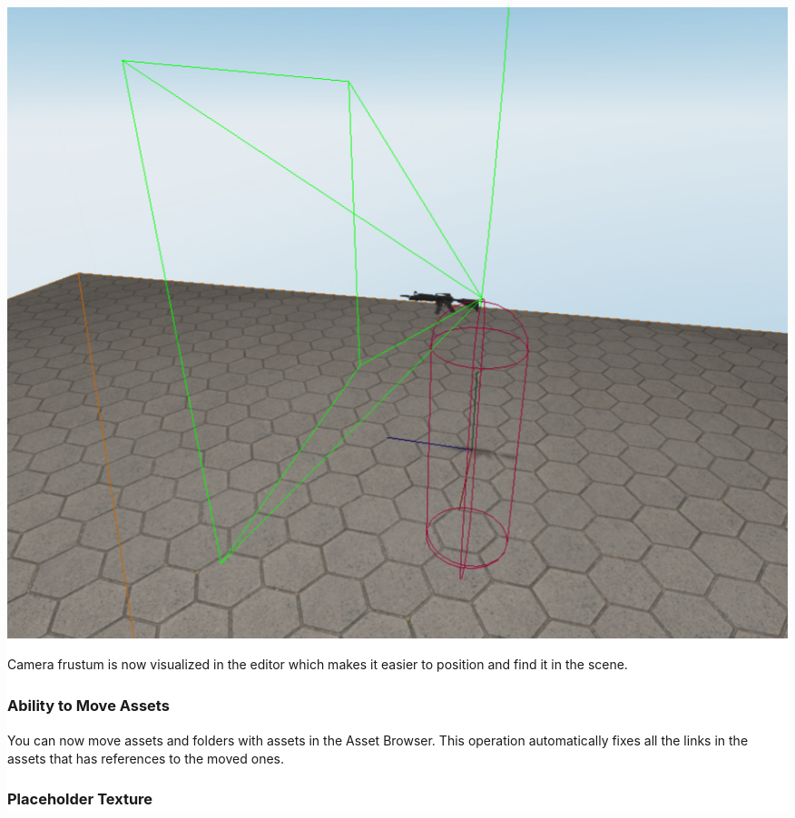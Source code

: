 ![camera frustum](/assets/0.33/camera_frustum.png)

Camera frustum is now visualized in the editor which makes it easier to position and find it in the scene.

### Ability to Move Assets

You can now move assets and folders with assets in the Asset Browser. This operation automatically fixes all the
links in the assets that has references to the moved ones.

### Placeholder Texture
